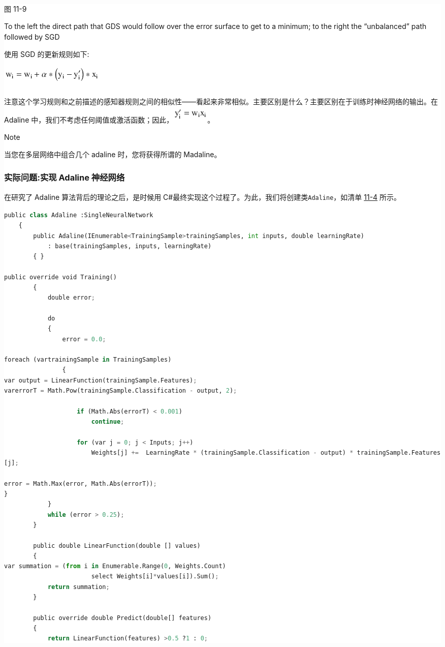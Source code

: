图 11-9

To the left the direct path that GDS would follow over the error surface to get to a minimum; to the right the “unbalanced” path followed by SGD

使用 SGD 的更新规则如下:

![ $$ {\mathrm{w}}_{\mathrm{i}}={\mathrm{w}}_{\mathrm{i}}+\alpha \ast \left({\mathrm{y}}_{\mathrm{i}}-{\mathrm{y}}_{\mathrm{i}}^{\prime}\right)\ast {\mathrm{x}}_{\mathrm{i}} $$ ](img/A449374_1_En_11_Chapter_Equi.gif)

注意这个学习规则和之前描述的感知器规则之间的相似性——看起来非常相似。主要区别是什么？主要区别在于训练时神经网络的输出。在 Adaline 中，我们不考虑任何阈值或激活函数；因此，![ $$ {\mathrm{y}}_{\mathrm{i}}^{\prime }={\mathrm{w}}_{\mathrm{i}}{\mathrm{x}}_{\mathrm{i}} $$ ](img/A449374_1_En_11_Chapter_IEq23.gif)。

Note

当您在多层网络中组合几个 adaline 时，您将获得所谓的 Madaline。

### 实际问题:实现 Adaline 神经网络

在研究了 Adaline 算法背后的理论之后，是时候用 C#最终实现这个过程了。为此，我们将创建类`Adaline`，如清单 [11-4](#Par78) 所示。

```py
public class Adaline :SingleNeuralNetwork
    {
        public Adaline(IEnumerable<TrainingSample>trainingSamples, int inputs, double learningRate)
            : base(trainingSamples, inputs, learningRate)
        { }

public override void Training()
        {
            double error;

            do
            {
                error = 0.0;

foreach (vartrainingSample in TrainingSamples)
                {
var output = LinearFunction(trainingSample.Features);
varerrorT = Math.Pow(trainingSample.Classification - output, 2);

                    if (Math.Abs(errorT) < 0.001)
                        continue;

                    for (var j = 0; j < Inputs; j++)
                        Weights[j] +=  LearningRate * (trainingSample.Classification - output) * trainingSample.Features[j];

error = Math.Max(error, Math.Abs(errorT));
}
            }
            while (error > 0.25);
        }

        public double LinearFunction(double [] values)
        {
var summation = (from i in Enumerable.Range(0, Weights.Count)
                        select Weights[i]*values[i]).Sum();
            return summation;
        }

        public override double Predict(double[] features)
        {
            return LinearFunction(features) >0.5 ?1 : 0;
```